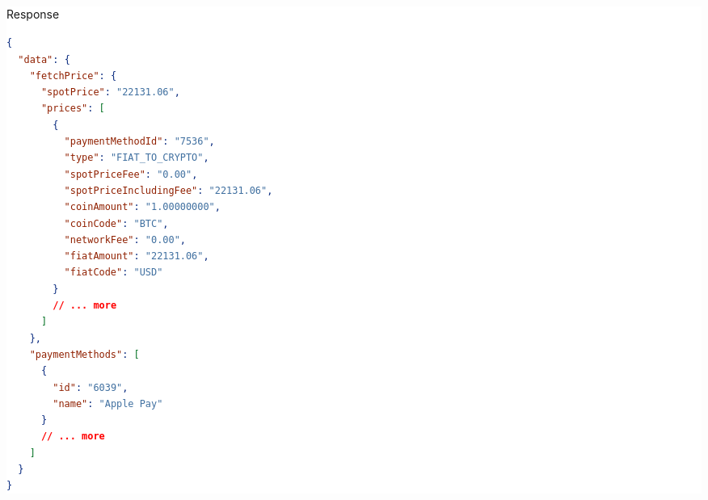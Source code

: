 Response

```json
{
  "data": {
    "fetchPrice": {
      "spotPrice": "22131.06",
      "prices": [
        {
          "paymentMethodId": "7536",
          "type": "FIAT_TO_CRYPTO",
          "spotPriceFee": "0.00",
          "spotPriceIncludingFee": "22131.06",
          "coinAmount": "1.00000000",
          "coinCode": "BTC",
          "networkFee": "0.00",
          "fiatAmount": "22131.06",
          "fiatCode": "USD"
        }
        // ... more
      ]
    },
    "paymentMethods": [
      {
        "id": "6039",
        "name": "Apple Pay"
      }
      // ... more
    ]
  }
}
```